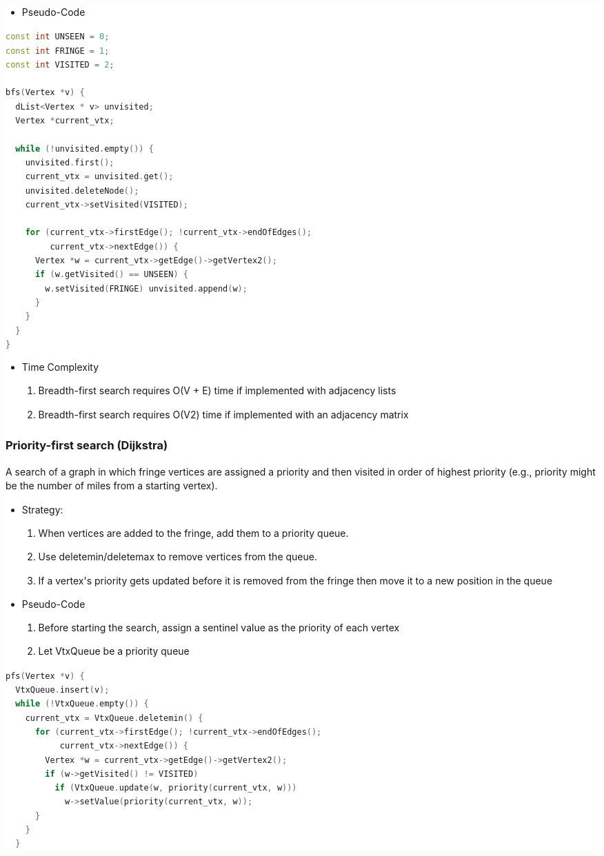 - Pseudo-Code

```c++
const int UNSEEN = 0;
const int FRINGE = 1;
const int VISITED = 2;

bfs(Vertex *v) {
  dList<Vertex * v> unvisited;
  Vertex *current_vtx;

  while (!unvisited.empty()) {
    unvisited.first();
    current_vtx = unvisited.get();
    unvisited.deleteNode();
    current_vtx->setVisited(VISITED);

    for (current_vtx->firstEdge(); !current_vtx->endOfEdges();
         current_vtx->nextEdge()) {
      Vertex *w = current_vtx->getEdge()->getVertex2();
      if (w.getVisited() == UNSEEN) {
        w.setVisited(FRINGE) unvisited.append(w);
      }
    }
  }
}
```

- Time Complexity

  1. Breadth-first search requires O(V + E) time if implemented with adjacency lists

  2. Breadth-first search requires O(V2) time if implemented with an adjacency matrix

### Priority-first search (Dijkstra)

A search of a graph in which fringe vertices are assigned a priority and then visited in order of highest priority
(e.g., priority might be the number of miles from a starting vertex).

- Strategy:

  1.  When vertices are added to the fringe, add them to a priority queue.

  2.  Use deletemin/deletemax to remove vertices from the queue.

  3.  If a vertex's priority gets updated before it is removed from the fringe then move it to a new position in the
      queue

- Pseudo-Code

  1.  Before starting the search, assign a sentinel value as the priority of each vertex

  2.  Let VtxQueue be a priority queue

```c++
pfs(Vertex *v) {
  VtxQueue.insert(v);
  while (!VtxQueue.empty()) {
    current_vtx = VtxQueue.deletemin() {
      for (current_vtx->firstEdge(); !current_vtx->endOfEdges();
           current_vtx->nextEdge()) {
        Vertex *w = current_vtx->getEdge()->getVertex2();
        if (w->getVisited() != VISITED)
          if (VtxQueue.update(w, priority(current_vtx, w)))
            w->setValue(priority(current_vtx, w));
      }
    }
  }
```